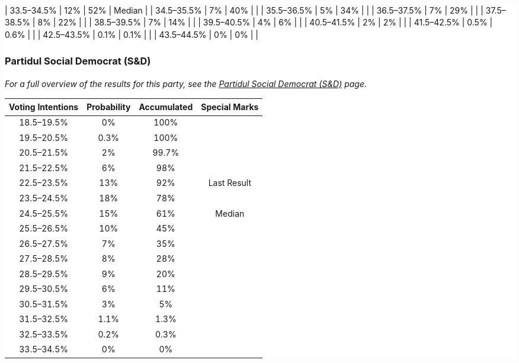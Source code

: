 | 33.5–34.5% | 12% | 52% | Median |
| 34.5–35.5% | 7% | 40% |  |
| 35.5–36.5% | 5% | 34% |  |
| 36.5–37.5% | 7% | 29% |  |
| 37.5–38.5% | 8% | 22% |  |
| 38.5–39.5% | 7% | 14% |  |
| 39.5–40.5% | 4% | 6% |  |
| 40.5–41.5% | 2% | 2% |  |
| 41.5–42.5% | 0.5% | 0.6% |  |
| 42.5–43.5% | 0.1% | 0.1% |  |
| 43.5–44.5% | 0% | 0% |  |

### Partidul Social Democrat (S&D)

*For a full overview of the results for this party, see the [Partidul Social Democrat (S&D)](party-partidulsocialdemocratsd.html) page.*

| Voting Intentions | Probability | Accumulated | Special Marks |
|:-----------------:|:-----------:|:-----------:|:-------------:|
| 18.5–19.5% | 0% | 100% |  |
| 19.5–20.5% | 0.3% | 100% |  |
| 20.5–21.5% | 2% | 99.7% |  |
| 21.5–22.5% | 6% | 98% |  |
| 22.5–23.5% | 13% | 92% | Last Result |
| 23.5–24.5% | 18% | 78% |  |
| 24.5–25.5% | 15% | 61% | Median |
| 25.5–26.5% | 10% | 45% |  |
| 26.5–27.5% | 7% | 35% |  |
| 27.5–28.5% | 8% | 28% |  |
| 28.5–29.5% | 9% | 20% |  |
| 29.5–30.5% | 6% | 11% |  |
| 30.5–31.5% | 3% | 5% |  |
| 31.5–32.5% | 1.1% | 1.3% |  |
| 32.5–33.5% | 0.2% | 0.3% |  |
| 33.5–34.5% | 0% | 0% |  |
